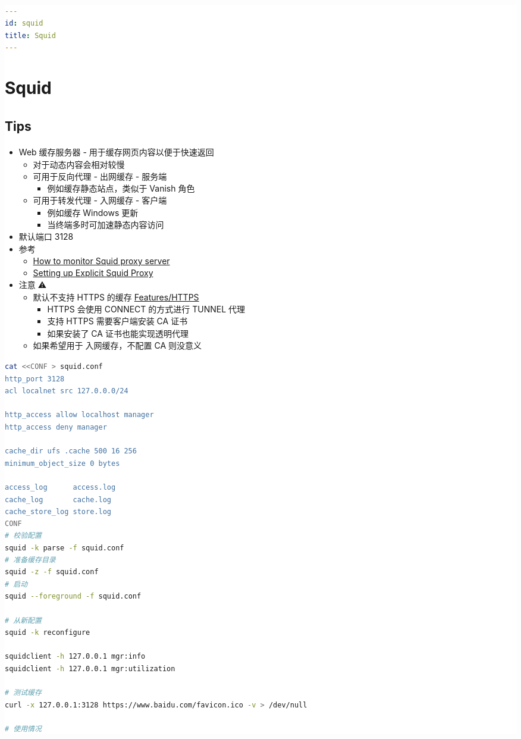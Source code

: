 ```yaml
---
id: squid
title: Squid
---
```


# Squid
## Tips
* Web 缓存服务器 - 用于缓存网页内容以便于快速返回
  * 对于动态内容会相对较慢
  * 可用于反向代理 - 出网缓存 - 服务端
    * 例如缓存静态站点，类似于 Vanish 角色
  * 可用于转发代理 - 入网缓存 - 客户端
    * 例如缓存 Windows 更新
    * 当终端多时可加速静态内容访问
* 默认端口 3128
* 参考
  * [How to monitor Squid proxy server](https://www.monitis.com/blog/how-to-monitor-squid-proxy-server/)
  * [Setting up Explicit Squid Proxy](https://wiki.alpinelinux.org/wiki/Setting_up_Explicit_Squid_Proxy)
* 注意 ⚠️
  * 默认不支持 HTTPS 的缓存 [Features/HTTPS](https://wiki.squid-cache.org/Features/HTTPS)
    * HTTPS 会使用 CONNECT 的方式进行 TUNNEL 代理
    * 支持 HTTPS 需要客户端安装 CA 证书
    * 如果安装了 CA 证书也能实现透明代理
  * 如果希望用于 入网缓存，不配置 CA 则没意义

```bash
cat <<CONF > squid.conf
http_port 3128
acl localnet src 127.0.0.0/24

http_access allow localhost manager
http_access deny manager

cache_dir ufs .cache 500 16 256
minimum_object_size 0 bytes

access_log      access.log
cache_log       cache.log
cache_store_log store.log
CONF
# 校验配置
squid -k parse -f squid.conf
# 准备缓存目录
squid -z -f squid.conf
# 启动
squid --foreground -f squid.conf

# 从新配置
squid -k reconfigure

squidclient -h 127.0.0.1 mgr:info
squidclient -h 127.0.0.1 mgr:utilization

# 测试缓存
curl -x 127.0.0.1:3128 https://www.baidu.com/favicon.ico -v > /dev/null

# 使用情况
```